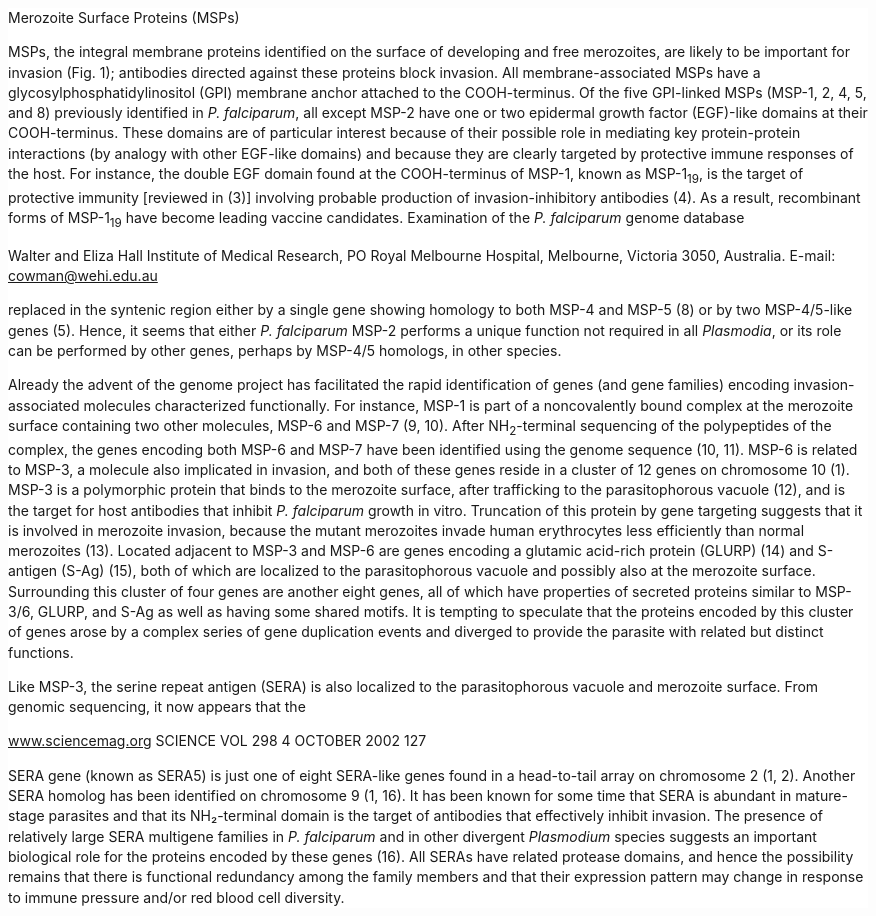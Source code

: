 Merozoite Surface Proteins (MSPs)

MSPs, the integral membrane proteins identified on the surface of developing and free merozoites, are likely to be important for invasion (Fig. 1); antibodies directed against these proteins block invasion. All membrane-associated MSPs have a glycosylphosphatidylinositol (GPI) membrane anchor attached to the COOH-terminus. Of the five GPI-linked MSPs (MSP-1, 2, 4, 5, and 8) previously identified in *P. falciparum*, all except MSP-2 have one or two epidermal growth factor (EGF)-like domains at their COOH-terminus. These domains are of particular interest because of their possible role in mediating key protein-protein interactions (by analogy with other EGF-like domains) and because they are clearly targeted by protective immune responses of the host. For instance, the double EGF domain found at the COOH-terminus of MSP-1, known as MSP-1<sub>19</sub>, is the target of protective immunity [reviewed in (3)] involving probable production of invasion-inhibitory antibodies (4). As a result, recombinant forms of MSP-1<sub>19</sub> have become leading vaccine candidates. Examination of the *P. falciparum* genome database

Walter and Eliza Hall Institute of Medical Research, PO Royal Melbourne Hospital, Melbourne, Victoria 3050, Australia. E-mail: cowman@wehi.edu.au

replaced in the syntenic region either by a single gene showing homology to both MSP-4 and MSP-5 (8) or by two MSP-4/5-like genes (5). Hence, it seems that either *P. falciparum* MSP-2 performs a unique function not required in all *Plasmodia*, or its role can be performed by other genes, perhaps by MSP-4/5 homologs, in other species.

Already the advent of the genome project has facilitated the rapid identification of genes (and gene families) encoding invasion-associated molecules characterized functionally. For instance, MSP-1 is part of a noncovalently bound complex at the merozoite surface containing two other molecules, MSP-6 and MSP-7 (9, 10). After NH<sub>2</sub>-terminal sequencing of the polypeptides of the complex, the genes encoding both MSP-6 and MSP-7 have been identified using the genome sequence (10, 11). MSP-6 is related to MSP-3, a molecule also implicated in invasion, and both of these genes reside in a cluster of 12 genes on chromosome 10 (1). MSP-3 is a polymorphic protein that binds to the merozoite surface, after trafficking to the parasitophorous vacuole (12), and is the target for host antibodies that inhibit *P. falciparum* growth in vitro. Truncation of this protein by gene targeting suggests that it is involved in merozoite invasion, because the mutant merozoites invade human erythrocytes less efficiently than normal merozoites (13). Located adjacent to MSP-3 and MSP-6 are genes encoding a glutamic acid-rich protein (GLURP) (14) and S-antigen (S-Ag) (15), both of which are localized to the parasitophorous vacuole and possibly also at the merozoite surface. Surrounding this cluster of four genes are another eight genes, all of which have properties of secreted proteins similar to MSP-3/6, GLURP, and S-Ag as well as having some shared motifs. It is tempting to speculate that the proteins encoded by this cluster of genes arose by a complex series of gene duplication events and diverged to provide the parasite with related but distinct functions.

Like MSP-3, the serine repeat antigen (SERA) is also localized to the parasitophorous vacuole and merozoite surface. From genomic sequencing, it now appears that the

www.sciencemag.org SCIENCE VOL 298 4 OCTOBER 2002 127

SERA gene (known as SERA5) is just one of eight SERA-like genes found in a head-to-tail array on chromosome 2 (1, 2). Another SERA homolog has been identified on chromosome 9 (1, 16). It has been known for some time that SERA is abundant in mature-stage parasites and that its NH₂-terminal domain is the target of antibodies that effectively inhibit invasion. The presence of relatively large SERA multigene families in *P. falciparum* and in other divergent *Plasmodium* species suggests an important biological role for the proteins encoded by these genes (16). All SERAs have related protease domains, and hence the possibility remains that there is functional redundancy among the family members and that their expression pattern may change in response to immune pressure and/or red blood cell diversity.
